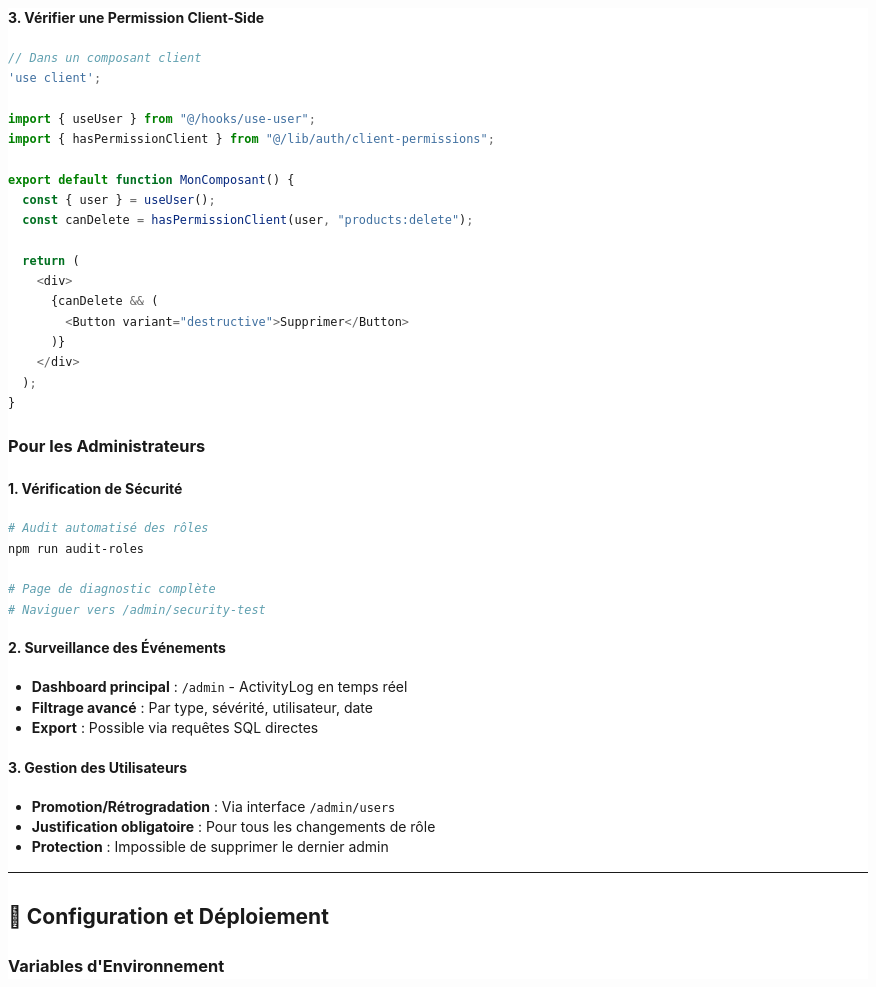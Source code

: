#### 3. Vérifier une Permission Client-Side

```typescript
// Dans un composant client
'use client';

import { useUser } from "@/hooks/use-user";
import { hasPermissionClient } from "@/lib/auth/client-permissions";

export default function MonComposant() {
  const { user } = useUser();
  const canDelete = hasPermissionClient(user, "products:delete");

  return (
    <div>
      {canDelete && (
        <Button variant="destructive">Supprimer</Button>
      )}
    </div>
  );
}
```

### Pour les Administrateurs

#### 1. Vérification de Sécurité

```bash
# Audit automatisé des rôles
npm run audit-roles

# Page de diagnostic complète
# Naviguer vers /admin/security-test
```

#### 2. Surveillance des Événements

- **Dashboard principal** : `/admin` - ActivityLog en temps réel
- **Filtrage avancé** : Par type, sévérité, utilisateur, date
- **Export** : Possible via requêtes SQL directes

#### 3. Gestion des Utilisateurs

- **Promotion/Rétrogradation** : Via interface `/admin/users`
- **Justification obligatoire** : Pour tous les changements de rôle
- **Protection** : Impossible de supprimer le dernier admin

---

## 🔧 Configuration et Déploiement

### Variables d'Environnement
